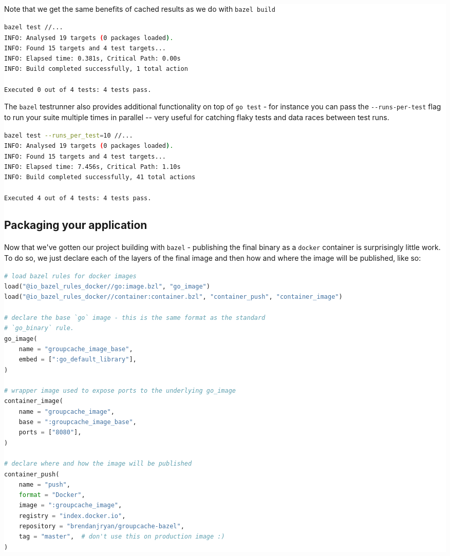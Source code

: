 Note that we get the same benefits of cached results as we do with `bazel build`

```bash
bazel test //...
INFO: Analysed 19 targets (0 packages loaded).
INFO: Found 15 targets and 4 test targets...
INFO: Elapsed time: 0.381s, Critical Path: 0.00s
INFO: Build completed successfully, 1 total action

Executed 0 out of 4 tests: 4 tests pass.
```

The `bazel` testrunner also provides additional functionality on top of `go test` - for instance you can pass the `--runs-per-test` flag to run your suite multiple times in parallel -- very useful for catching flaky tests and data races between test runs.

```bash
bazel test --runs_per_test=10 //...
INFO: Analysed 19 targets (0 packages loaded).
INFO: Found 15 targets and 4 test targets...
INFO: Elapsed time: 7.456s, Critical Path: 1.10s
INFO: Build completed successfully, 41 total actions

Executed 4 out of 4 tests: 4 tests pass.
```

## Packaging your application

Now that we've gotten our project building with `bazel` - publishing the final binary as a `docker` container is surprisingly little work. To do so, we just declare each of the layers of the final image and then how and where the image will be published, like so:

```python
# load bazel rules for docker images
load("@io_bazel_rules_docker//go:image.bzl", "go_image")
load("@io_bazel_rules_docker//container:container.bzl", "container_push", "container_image")

# declare the base `go` image - this is the same format as the standard
# `go_binary` rule.
go_image(
    name = "groupcache_image_base",
    embed = [":go_default_library"],
)

# wrapper image used to expose ports to the underlying go_image
container_image(
    name = "groupcache_image",
    base = ":groupcache_image_base",
    ports = ["8080"],
)

# declare where and how the image will be published
container_push(
    name = "push",
    format = "Docker",
    image = ":groupcache_image",
    registry = "index.docker.io",
    repository = "brendanjryan/groupcache-bazel",
    tag = "master",  # don't use this on production image :)
)
```
